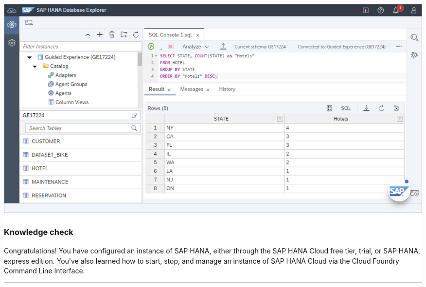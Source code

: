 ![Guided Experience in the SAP HANA database explorer](experience-dbx.png)

### Knowledge check

Congratulations!  You have configured an instance of SAP HANA, either through the SAP HANA Cloud free tier, trial, or SAP HANA, express edition. You've also learned how to start, stop, and manage an instance of SAP HANA Cloud via the Cloud Foundry Command Line Interface.

---
